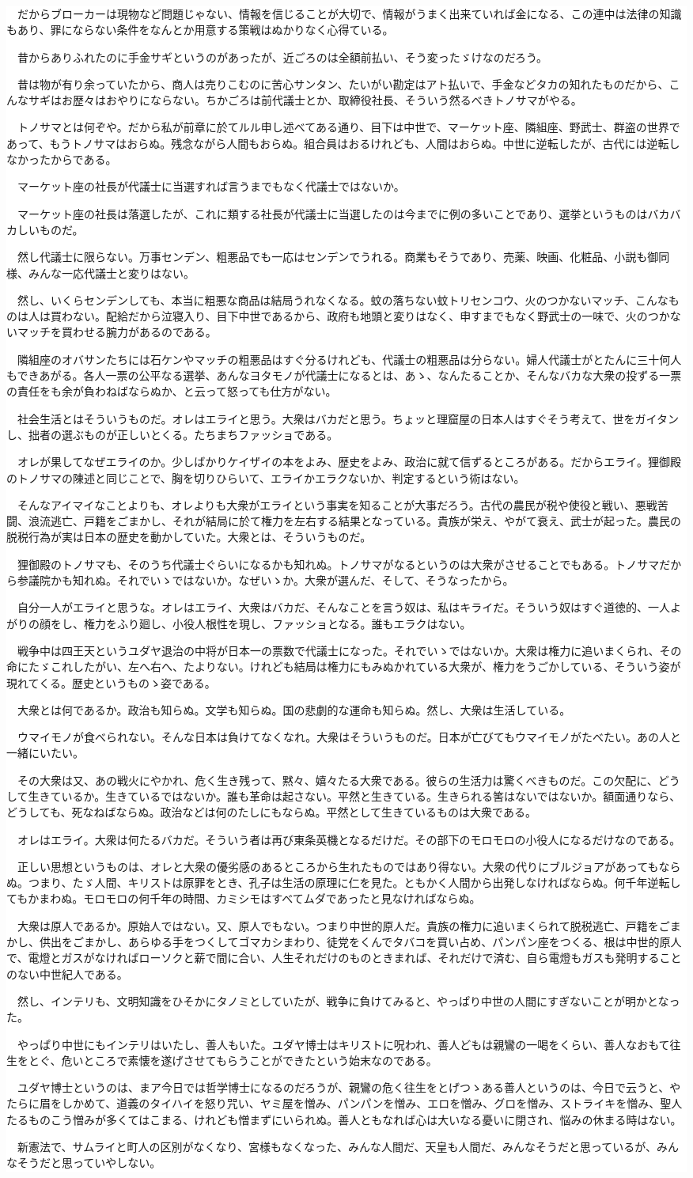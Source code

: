 　だからブローカーは現物など問題じゃない、情報を信じることが大切で、情報がうまく出来ていれば金になる、この連中は法律の知識もあり、罪にならない条件をなんとか用意する策戦はぬかりなく心得ている。

　昔からありふれたのに手金サギというのがあったが、近ごろのは全額前払い、そう変ったゞけなのだろう。

　昔は物が有り余っていたから、商人は売りこむのに苦心サンタン、たいがい勘定はアト払いで、手金などタカの知れたものだから、こんなサギはお歴々はおやりにならない。ちかごろは前代議士とか、取締役社長、そういう然るべきトノサマがやる。

　トノサマとは何ぞや。だから私が前章に於てルル申し述べてある通り、目下は中世で、マーケット座、隣組座、野武士、群盗の世界であって、もうトノサマはおらぬ。残念ながら人間もおらぬ。組合員はおるけれども、人間はおらぬ。中世に逆転したが、古代には逆転しなかったからである。

　マーケット座の社長が代議士に当選すれば言うまでもなく代議士ではないか。

　マーケット座の社長は落選したが、これに類する社長が代議士に当選したのは今までに例の多いことであり、選挙というものはバカバカしいものだ。

　然し代議士に限らない。万事センデン、粗悪品でも一応はセンデンでうれる。商業もそうであり、売薬、映画、化粧品、小説も御同様、みんな一応代議士と変りはない。

　然し、いくらセンデンしても、本当に粗悪な商品は結局うれなくなる。蚊の落ちない蚊トリセンコウ、火のつかないマッチ、こんなものは人は買わない。配給だから泣寝入り、目下中世であるから、政府も地頭と変りはなく、申すまでもなく野武士の一味で、火のつかないマッチを買わせる腕力があるのである。

　隣組座のオバサンたちには石ケンやマッチの粗悪品はすぐ分るけれども、代議士の粗悪品は分らない。婦人代議士がとたんに三十何人もできあがる。各人一票の公平なる選挙、あんなヨタモノが代議士になるとは、あゝ、なんたることか、そんなバカな大衆の投ずる一票の責任をも余が負わねばならぬか、と云って怒っても仕方がない。

　社会生活とはそういうものだ。オレはエライと思う。大衆はバカだと思う。ちょッと理窟屋の日本人はすぐそう考えて、世をガイタンし、拙者の選ぶものが正しいとくる。たちまちファッショである。

　オレが果してなぜエライのか。少しばかりケイザイの本をよみ、歴史をよみ、政治に就て信ずるところがある。だからエライ。狸御殿のトノサマの陳述と同じことで、胸を切りひらいて、エライかエラクないか、判定するという術はない。

　そんなアイマイなことよりも、オレよりも大衆がエライという事実を知ることが大事だろう。古代の農民が税や使役と戦い、悪戦苦闘、浪流逃亡、戸籍をごまかし、それが結局に於て権力を左右する結果となっている。貴族が栄え、やがて衰え、武士が起った。農民の脱税行為が実は日本の歴史を動かしていた。大衆とは、そういうものだ。

　狸御殿のトノサマも、そのうち代議士ぐらいになるかも知れぬ。トノサマがなるというのは大衆がさせることでもある。トノサマだから参議院かも知れぬ。それでいゝではないか。なぜいゝか。大衆が選んだ、そして、そうなったから。

　自分一人がエライと思うな。オレはエライ、大衆はバカだ、そんなことを言う奴は、私はキライだ。そういう奴はすぐ道徳的、一人よがりの顔をし、権力をふり廻し、小役人根性を現し、ファッショとなる。誰もエラクはない。

　戦争中は四王天というユダヤ退治の中将が日本一の票数で代議士になった。それでいゝではないか。大衆は権力に追いまくられ、その命にたゞこれしたがい、左へ右へ、たよりない。けれども結局は権力にもみぬかれている大衆が、権力をうごかしている、そういう姿が現れてくる。歴史というものゝ姿である。

　大衆とは何であるか。政治も知らぬ。文学も知らぬ。国の悲劇的な運命も知らぬ。然し、大衆は生活している。

　ウマイモノが食べられない。そんな日本は負けてなくなれ。大衆はそういうものだ。日本が亡びてもウマイモノがたべたい。あの人と一緒にいたい。

　その大衆は又、あの戦火にやかれ、危く生き残って、黙々、嬉々たる大衆である。彼らの生活力は驚くべきものだ。この欠配に、どうして生きているか。生きているではないか。誰も革命は起さない。平然と生きている。生きられる筈はないではないか。額面通りなら、どうしても、死なねばならぬ。政治などは何のたしにもならぬ。平然として生きているものは大衆である。

　オレはエライ。大衆は何たるバカだ。そういう者は再び東条英機となるだけだ。その部下のモロモロの小役人になるだけなのである。

　正しい思想というものは、オレと大衆の優劣感のあるところから生れたものではあり得ない。大衆の代りにブルジョアがあってもならぬ。つまり、たゞ人間、キリストは原罪をとき、孔子は生活の原理に仁を見た。ともかく人間から出発しなければならぬ。何千年逆転してもかまわぬ。モロモロの何千年の時間、カミシモはすべてムダであったと見なければならぬ。

　大衆は原人であるか。原始人ではない。又、原人でもない。つまり中世的原人だ。貴族の権力に追いまくられて脱税逃亡、戸籍をごまかし、供出をごまかし、あらゆる手をつくしてゴマカシまわり、徒党をくんでタバコを買い占め、パンパン座をつくる、根は中世的原人で、電燈とガスがなければローソクと薪で間に合い、人生それだけのものときまれば、それだけで済む、自ら電燈もガスも発明することのない中世紀人である。

　然し、インテリも、文明知識をひそかにタノミとしていたが、戦争に負けてみると、やっぱり中世の人間にすぎないことが明かとなった。

　やっぱり中世にもインテリはいたし、善人もいた。ユダヤ博士はキリストに呪われ、善人どもは親鸞の一喝をくらい、善人なおもて往生をとぐ、危いところで素懐を遂げさせてもらうことができたという始末なのである。

　ユダヤ博士というのは、まア今日では哲学博士になるのだろうが、親鸞の危く往生をとげつゝある善人というのは、今日で云うと、やたらに眉をしかめて、道義のタイハイを怒り咒い、ヤミ屋を憎み、パンパンを憎み、エロを憎み、グロを憎み、ストライキを憎み、聖人たるものこう憎みが多くてはこまる、けれども憎まずにいられぬ。善人ともなれば心は大いなる憂いに閉され、悩みの休まる時はない。

　新憲法で、サムライと町人の区別がなくなり、宮様もなくなった、みんな人間だ、天皇も人間だ、みんなそうだと思っているが、みんなそうだと思っていやしない。

